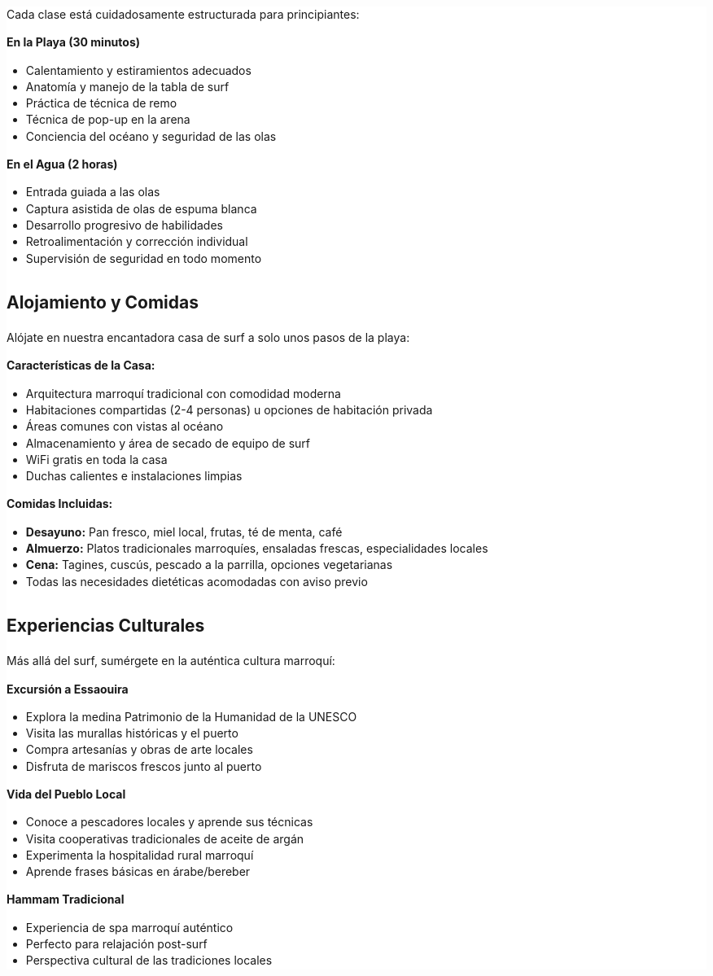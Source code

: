 Cada clase está cuidadosamente estructurada para principiantes:

**En la Playa (30 minutos)**
- Calentamiento y estiramientos adecuados
- Anatomía y manejo de la tabla de surf
- Práctica de técnica de remo
- Técnica de pop-up en la arena
- Conciencia del océano y seguridad de las olas

**En el Agua (2 horas)**
- Entrada guiada a las olas
- Captura asistida de olas de espuma blanca
- Desarrollo progresivo de habilidades
- Retroalimentación y corrección individual
- Supervisión de seguridad en todo momento

## Alojamiento y Comidas

Alójate en nuestra encantadora casa de surf a solo unos pasos de la playa:

**Características de la Casa:**
- Arquitectura marroquí tradicional con comodidad moderna
- Habitaciones compartidas (2-4 personas) u opciones de habitación privada
- Áreas comunes con vistas al océano
- Almacenamiento y área de secado de equipo de surf
- WiFi gratis en toda la casa
- Duchas calientes e instalaciones limpias

**Comidas Incluidas:**
- **Desayuno:** Pan fresco, miel local, frutas, té de menta, café
- **Almuerzo:** Platos tradicionales marroquíes, ensaladas frescas, especialidades locales
- **Cena:** Tagines, cuscús, pescado a la parrilla, opciones vegetarianas
- Todas las necesidades dietéticas acomodadas con aviso previo

## Experiencias Culturales

Más allá del surf, sumérgete en la auténtica cultura marroquí:

**Excursión a Essaouira**
- Explora la medina Patrimonio de la Humanidad de la UNESCO
- Visita las murallas históricas y el puerto
- Compra artesanías y obras de arte locales
- Disfruta de mariscos frescos junto al puerto

**Vida del Pueblo Local**
- Conoce a pescadores locales y aprende sus técnicas
- Visita cooperativas tradicionales de aceite de argán
- Experimenta la hospitalidad rural marroquí
- Aprende frases básicas en árabe/bereber

**Hammam Tradicional**
- Experiencia de spa marroquí auténtico
- Perfecto para relajación post-surf
- Perspectiva cultural de las tradiciones locales
